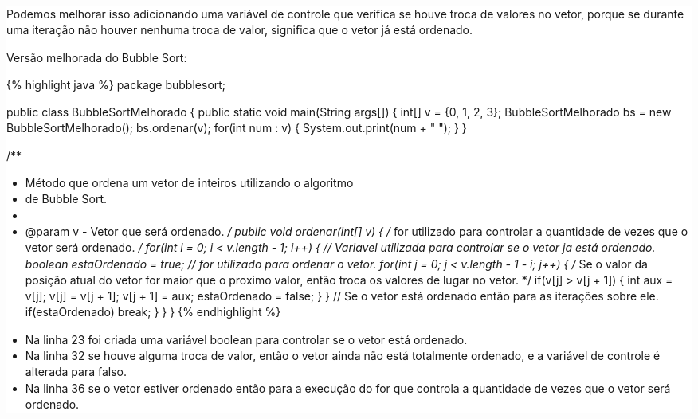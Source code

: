 Podemos melhorar isso adicionando uma variável de controle que verifica se houve troca de valores no vetor, porque se durante uma iteração não houver nenhuma troca de valor, significa que o vetor já está ordenado.

Versão melhorada do Bubble Sort:

{% highlight java %}
package bubblesort;

public class BubbleSortMelhorado {
  public static void main(String args[]) {
    int[] v = {0, 1, 2, 3};
    BubbleSortMelhorado bs = new BubbleSortMelhorado();
    bs.ordenar(v);
    for(int num : v) {
      System.out.print(num + " ");
    }
  }
  
  /**
   * Método que ordena um vetor de inteiros utilizando o algoritmo
   * de Bubble Sort.
   * 
   * @param v - Vetor que será ordenado.
   */
  public void ordenar(int[] v) {
    /* for utilizado para controlar a quantidade de vezes que o vetor será
	   ordenado. */
    for(int i = 0; i < v.length - 1; i++) {
      // Variavel utilizada para controlar se o vetor ja está ordenado.
      boolean estaOrdenado = true;
      // for utilizado para ordenar o vetor.
      for(int j = 0; j < v.length - 1 - i; j++) {
        /* Se o valor da posição atual do vetor for maior que o proximo valor,
          então troca os valores de lugar no vetor. */
        if(v[j] > v[j + 1]) {
          int aux = v[j];
          v[j] = v[j + 1];
          v[j + 1] = aux;
          estaOrdenado = false;
        }
      }
      // Se o vetor está ordenado então para as iterações sobre ele.
      if(estaOrdenado)
        break;
    }
  }
}
{% endhighlight %}

- Na linha 23 foi criada uma variável boolean para controlar se o vetor está ordenado.
- Na linha 32 se houve alguma troca de valor, então o vetor ainda não está totalmente ordenado, e a variável de controle é alterada para falso.
- Na linha 36 se o vetor estiver ordenado então para a execução do for que controla a quantidade de vezes que o vetor será ordenado.
